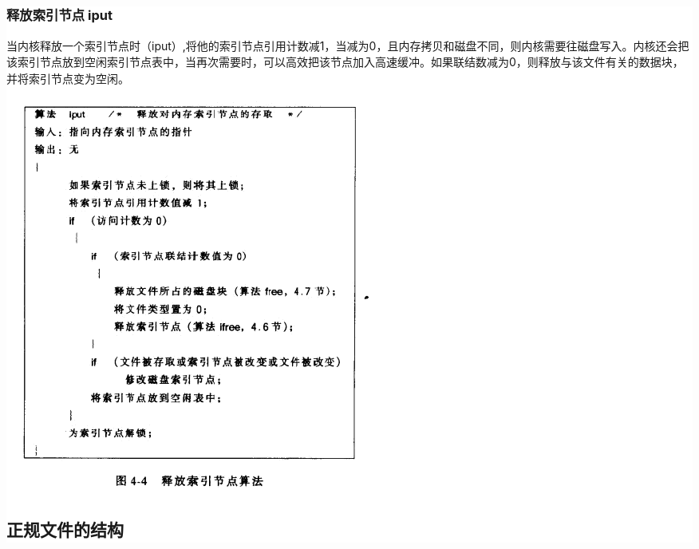 ### 释放索引节点 iput

当内核释放一个索引节点时（iput）,将他的索引节点引用计数减1，当减为0，且内存拷贝和磁盘不同，则内核需要往磁盘写入。内核还会把该索引节点放到空闲索引节点表中，当再次需要时，可以高效把该节点加入高速缓冲。如果联结数减为0，则释放与该文件有关的数据块，并将索引节点变为空闲。

![image-20201019142247971](UNIX操作系统设计-文件的内部表示\image-20201019142247971.png)

## 正规文件的结构
